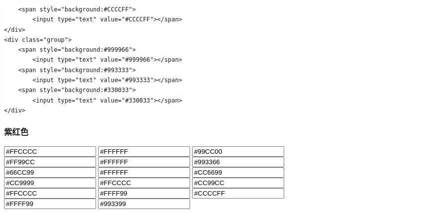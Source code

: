         <span style="background:#CCCCFF">
            <input type="text" value="#CCCCFF"></span>
    </div>
    <div class="group">
        <span style="background:#999966">
            <input type="text" value="#999966"></span>
        <span style="background:#993333">
            <input type="text" value="#993333"></span>
        <span style="background:#330033">
            <input type="text" value="#330033"></span>
    </div>
</div>
</div>

### 紫红色
<div class="sub-section">
    <div class="groups">
    <div class="group">
        <span style="background:#FFCCCC">
            <input type="text" value="#FFCCCC"></span>
        <span style="background:#FFFFFF">
            <input type="text" value="#FFFFFF"></span>
        <span style="background:#99CC00">
            <input type="text" value="#99CC00"></span>
    </div>
    <div class="group">
        <span style="background:#FF99CC">
            <input type="text" value="#FF99CC"></span>
        <span style="background:#FFFFFF">
            <input type="text" value="#FFFFFF"></span>
        <span style="background:#993366">
            <input type="text" value="#993366"></span>
    </div>
    <div class="group">
        <span style="background:#66CC99">
            <input type="text" value="#66CC99"></span>
        <span style="background:#FFFFFF">
            <input type="text" value="#FFFFFF"></span>
        <span style="background:#CC6699">
            <input type="text" value="#CC6699"></span>
    </div>
    <div class="group">
        <span style="background:#CC9999">
            <input type="text" value="#CC9999"></span>
        <span style="background:#FFCCCC">
            <input type="text" value="#FFCCCC"></span>
        <span style="background:#CC99CC">
            <input type="text" value="#CC99CC"></span>
    </div>
    <div class="group">
        <span style="background:#FFCCCC">
            <input type="text" value="#FFCCCC"></span>
        <span style="background:#FFFF99">
            <input type="text" value="#FFFF99"></span>
        <span style="background:#CCCCFF">
            <input type="text" value="#CCCCFF"></span>
    </div>
    <div class="group">
        <span style="background:#FFFF99">
            <input type="text" value="#FFFF99"></span>
        <span style="background:#993399">
            <input type="text" value="#993399"></span>
        <span style="background:#FF99CC">